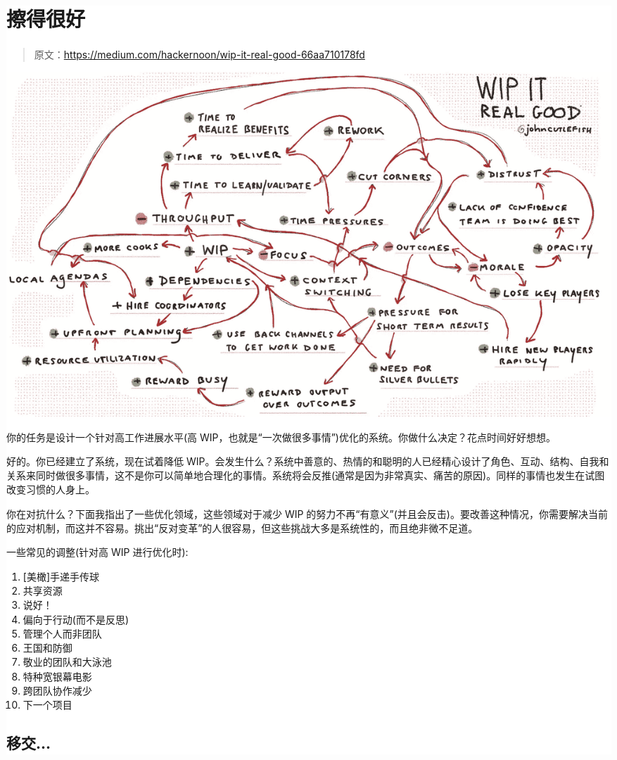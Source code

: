 # 擦得很好

> 原文：<https://medium.com/hackernoon/wip-it-real-good-66aa710178fd>

![](img/0e7c728e38be0d116af4f416bc77d072.png)

你的任务是设计一个针对高工作进展水平(高 WIP，也就是“一次做很多事情”)优化的系统。你做什么决定？花点时间好好想想。

好的。你已经建立了系统，现在试着降低 WIP。会发生什么？系统中善意的、热情的和聪明的人已经精心设计了角色、互动、结构、自我和关系来同时做很多事情，这不是你可以简单地合理化的事情。系统将会反推(通常是因为非常真实、痛苦的原因)。同样的事情也发生在试图改变习惯的人身上。

你在对抗什么？下面我指出了一些优化领域，这些领域对于减少 WIP 的努力不再“有意义”(并且会反击)。要改善这种情况，你需要解决当前的应对机制，而这并不容易。挑出“反对变革”的人很容易，但这些挑战大多是系统性的，而且绝非微不足道。

一些常见的调整(针对高 WIP 进行优化时):

1.  [美橄]手递手传球
2.  共享资源
3.  说好！
4.  偏向于行动(而不是反思)
5.  管理个人而非团队
6.  王国和防御
7.  敬业的团队和大泳池
8.  特种宽银幕电影
9.  跨团队协作减少
10.  下一个项目

## **移交…**
